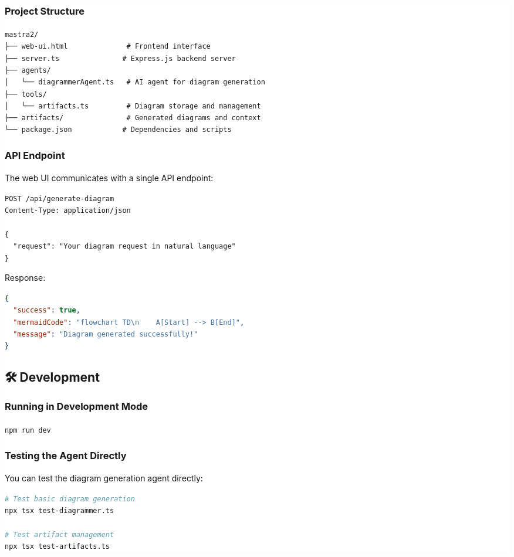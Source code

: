 ### Project Structure

```
mastra2/
├── web-ui.html              # Frontend interface
├── server.ts               # Express.js backend server
├── agents/
│   └── diagrammerAgent.ts   # AI agent for diagram generation
├── tools/
│   └── artifacts.ts         # Diagram storage and management
├── artifacts/               # Generated diagrams and context
└── package.json            # Dependencies and scripts
```

### API Endpoint

The web UI communicates with a single API endpoint:

```
POST /api/generate-diagram
Content-Type: application/json

{
  "request": "Your diagram request in natural language"
}
```

Response:
```json
{
  "success": true,
  "mermaidCode": "flowchart TD\n    A[Start] --> B[End]",
  "message": "Diagram generated successfully!"
}
```

## 🛠️ Development

### Running in Development Mode

```bash
npm run dev
```

### Testing the Agent Directly

You can test the diagram generation agent directly:

```bash
# Test basic diagram generation
npx tsx test-diagrammer.ts

# Test artifact management
npx tsx test-artifacts.ts
```
